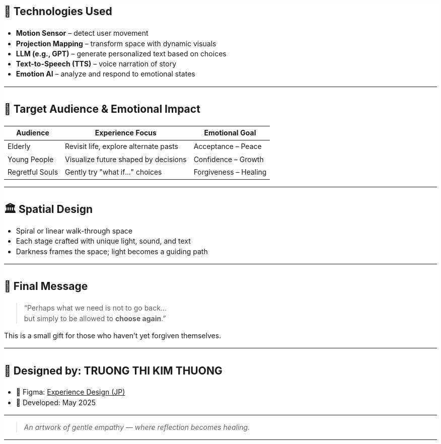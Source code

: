 
## 🧪 Technologies Used

- **Motion Sensor** – detect user movement
- **Projection Mapping** – transform space with dynamic visuals
- **LLM (e.g., GPT)** – generate personalized text based on choices
- **Text-to-Speech (TTS)** – voice narration of story
- **Emotion AI** – analyze and respond to emotional states

---

## 🎯 Target Audience & Emotional Impact

| Audience         | Experience Focus                     | Emotional Goal     |
|------------------|--------------------------------------|---------------------|
| Elderly          | Revisit life, explore alternate pasts| Acceptance – Peace |
| Young People     | Visualize future shaped by decisions | Confidence – Growth|
| Regretful Souls  | Gently try "what if..." choices      | Forgiveness – Healing |

---

## 🏛️ Spatial Design

- Spiral or linear walk-through space
- Each stage crafted with unique light, sound, and text
- Darkness frames the space; light becomes a guiding path

---

## 🌈 Final Message

> “Perhaps what we need is not to go back…  
> but simply to be allowed to **choose again**.”

This is a small gift for those who haven’t yet forgiven themselves.

---

## 🎨 Designed by: TRUONG THI KIM THUONG

- 🎨 Figma: [Experience Design (JP)](https://www.figma.com/design/CSNdC1h6ytaCn9NGlOWTMl)
- 📅 Developed: May 2025


---

> *An artwork of gentle empathy — where reflection becomes healing.*
-------


